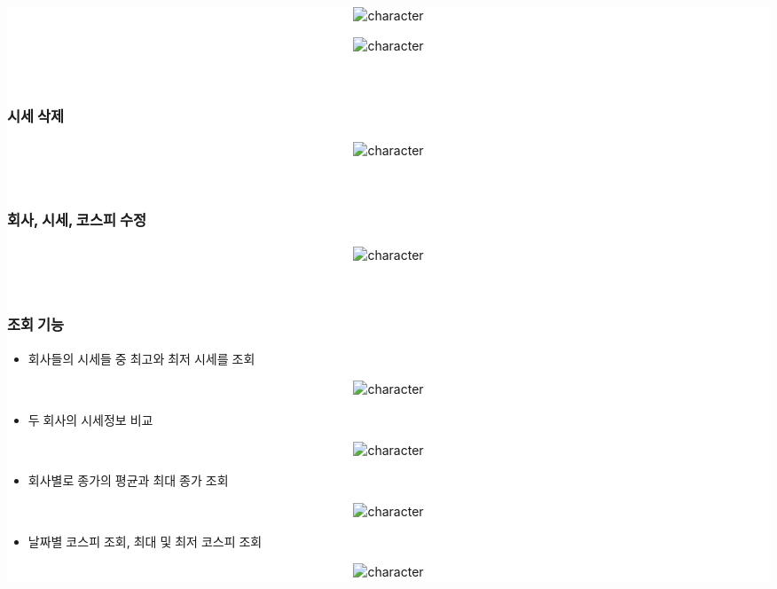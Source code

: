 <p align="center">
<img alt="character" width="1000" src="https://user-images.githubusercontent.com/47745785/114269392-c1359c80-9a41-11eb-96ff-31e5a9f1e1b7.png" />
</p>

<p align="center">
<img alt="character" width="1200" src="https://user-images.githubusercontent.com/47745785/114269409-d90d2080-9a41-11eb-8814-bd01023564c4.png" />
</p>

<br>


### 시세 삭제

<p align="center">
<img alt="character" width="800" src="https://user-images.githubusercontent.com/47745785/114269552-ccd59300-9a42-11eb-843f-db5907852417.png" />
</p>

<br>

### 회사, 시세, 코스피 수정

<p align="center">
<img alt="character" width="1500" src="https://user-images.githubusercontent.com/47745785/114269597-fb536e00-9a42-11eb-9d9e-eec5aa9a72b0.png" />
</p>

<br>

### 조회 기능

* 회사들의 시세들 중 최고와 최저 시세를 조회

<p align="center">
<img alt="character" width="700" src="https://user-images.githubusercontent.com/47745785/114269678-55543380-9a43-11eb-9cd3-865b4c8e5ee4.png" />
</p>

* 두 회사의 시세정보 비교

<p align="center">
<img alt="character" width="800" src="https://user-images.githubusercontent.com/47745785/114269723-7e74c400-9a43-11eb-858b-68dc1af217e5.png" />
</p>

* 회사별로 종가의 평균과 최대 종가 조회

<p align="center">
<img alt="character" width="800" src="https://user-images.githubusercontent.com/47745785/114269785-ba0f8e00-9a43-11eb-822b-c364e83e7fc0.png" />
</p>

* 날짜별 코스피 조회, 최대 및 최저 코스피 조회

<p align="center">
<img alt="character" width="800" src="https://user-images.githubusercontent.com/47745785/114269887-4e79f080-9a44-11eb-86f3-b03d2d4313cd.png" />
</p>
